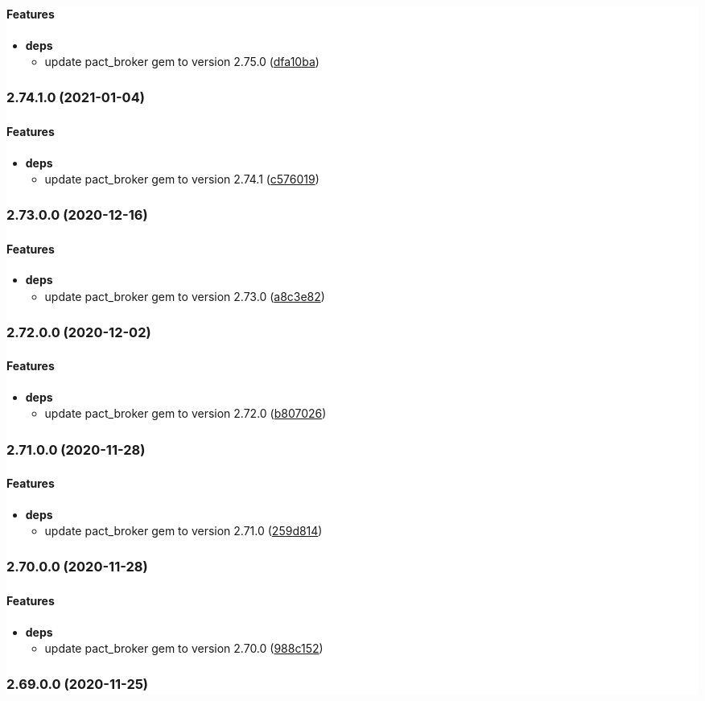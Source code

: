 
#### Features

* **deps**
  * update pact_broker gem to version 2.75.0	 ([dfa10ba](/../../commit/dfa10ba))


<a name="2.74.1.0"></a>
### 2.74.1.0 (2021-01-04)


#### Features

* **deps**
  * update pact_broker gem to version 2.74.1	 ([c576019](/../../commit/c576019))


<a name="2.73.0.0"></a>
### 2.73.0.0 (2020-12-16)


#### Features

* **deps**
  * update pact_broker gem to version 2.73.0	 ([a8c3e82](/../../commit/a8c3e82))


<a name="2.72.0.0"></a>
### 2.72.0.0 (2020-12-02)


#### Features

* **deps**
  * update pact_broker gem to version 2.72.0	 ([b807026](/../../commit/b807026))


<a name="2.71.0.0"></a>
### 2.71.0.0 (2020-11-28)


#### Features

* **deps**
  * update pact_broker gem to version 2.71.0	 ([259d814](/../../commit/259d814))


<a name="2.70.0.0"></a>
### 2.70.0.0 (2020-11-28)


#### Features

* **deps**
  * update pact_broker gem to version 2.70.0	 ([988c152](/../../commit/988c152))


<a name="2.69.0.0"></a>
### 2.69.0.0 (2020-11-25)
